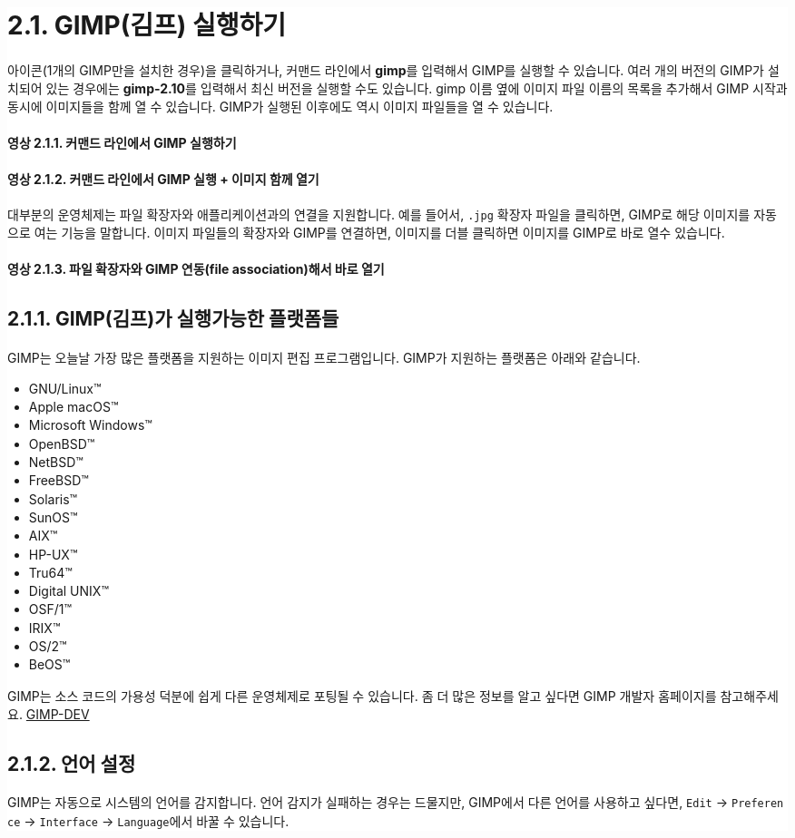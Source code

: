 # 2.1. GIMP(김프) 실행하기

아이콘(1개의 GIMP만을 설치한 경우)을 클릭하거나, 커맨드 라인에서 **gimp**를 입력해서 GIMP를 실행할 수 있습니다. 여러 개의 버전의 GIMP가 설치되어 있는 경우에는 **gimp-2.10**를 입력해서 최신 버전을 실행할 수도 있습니다. gimp 이름 옆에 이미지 파일 이름의 목록을 추가해서 GIMP 시작과 동시에 이미지들을 함께 열 수 있습니다. GIMP가 실행된 이후에도 역시 이미지 파일들을 열 수 있습니다.

#### 영상 2.1.1. 커맨드 라인에서 GIMP 실행하기
<video controls="controls" width="720" environment="MacOS:Sonoma 14.2.1 GIMP 2.10.36" src="https://github.com/wonder13662/gimp/assets/15767104/cc1c76f0-d24d-4b98-8738-06b8e9608bab"></video>


#### 영상 2.1.2. 커맨드 라인에서 GIMP 실행 + 이미지 함께 열기
<video controls="controls" width="720" environment="MacOS:Sonoma 14.2.1 GIMP 2.10.36" src="https://github.com/wonder13662/gimp/assets/15767104/6a58a2fe-1c3b-4d9b-97af-89283a16d57a"></video>

대부분의 운영체제는 파일 확장자와 애플리케이션과의 연결을 지원합니다. 예를 들어서, `.jpg` 확장자 파일을 클릭하면, GIMP로 해당 이미지를 자동으로 여는 기능을 말합니다. 이미지 파일들의 확장자와 GIMP를 연결하면, 이미지를 더블 클릭하면 이미지를 GIMP로 바로 열수 있습니다.

#### 영상 2.1.3. 파일 확장자와 GIMP 연동(file association)해서 바로 열기
<video controls="controls" width="720" environment="MacOS:Sonoma 14.2.1 GIMP 2.10.36" src="https://github.com/wonder13662/gimp/assets/15767104/6a73ad52-3751-4174-aa74-f8d8a3a782ea"></video>


## 2.1.1. GIMP(김프)가 실행가능한 플랫폼들
GIMP는 오늘날 가장 많은 플랫폼을 지원하는 이미지 편집 프로그램입니다. GIMP가 지원하는 플랫폼은 아래와 같습니다.

- GNU/Linux™
- Apple macOS™
- Microsoft Windows™
- OpenBSD™
- NetBSD™
- FreeBSD™
- Solaris™
- SunOS™
- AIX™
- HP-UX™
- Tru64™
- Digital UNIX™
- OSF/1™
- IRIX™
- OS/2™
- BeOS™

GIMP는 소스 코드의 가용성 덕분에 쉽게 다른 운영체제로 포팅될 수 있습니다. 좀 더 많은 정보를 알고 싶다면 GIMP 개발자 홈페이지를 참고해주세요. [GIMP-DEV](https://developer.gimp.org/)

## 2.1.2. 언어 설정
GIMP는 자동으로 시스템의 언어를 감지합니다. 언어 감지가 실패하는 경우는 드물지만, GIMP에서 다른 언어를 사용하고 싶다면, `Edit` → `Preference` → `Interface` → `Language`에서 바꿀 수 있습니다.

<a id="90-02-06-a101"></a>
